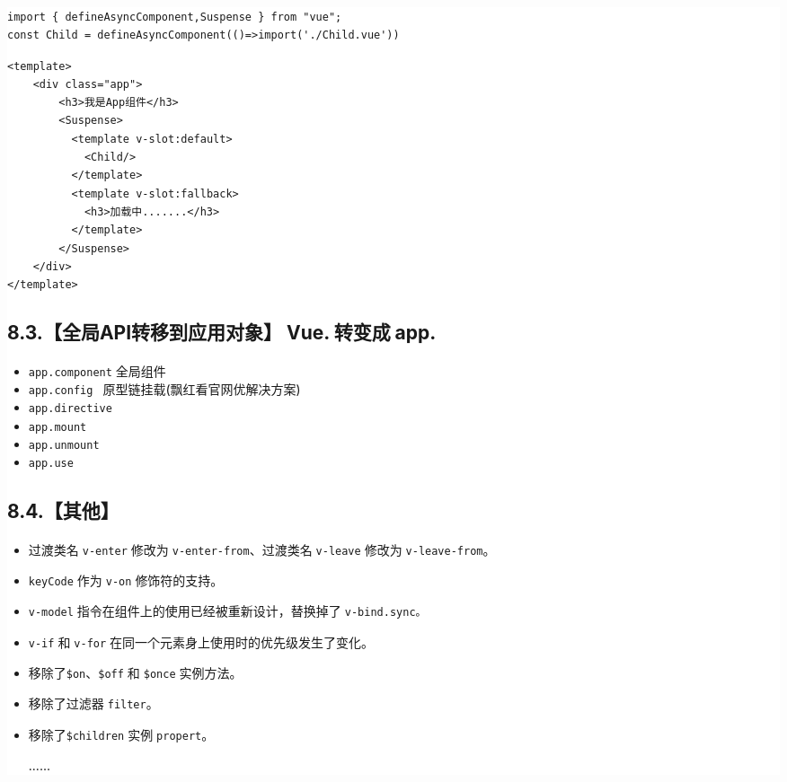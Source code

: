 ```tsx
import { defineAsyncComponent,Suspense } from "vue";
const Child = defineAsyncComponent(()=>import('./Child.vue'))
```

```vue
<template>
    <div class="app">
        <h3>我是App组件</h3>
        <Suspense>
          <template v-slot:default>
            <Child/>
          </template>
          <template v-slot:fallback>
            <h3>加载中.......</h3>
          </template>
        </Suspense>
    </div>
</template>
```

## 8.3.【全局API转移到应用对象】 Vue. 转变成 app.

- `app.component`   全局组件
- `app.config `         原型链挂载(飘红看官网优解决方案)
- `app.directive`
- `app.mount`
- `app.unmount`
- `app.use`

## 8.4.【其他】

- 过渡类名 `v-enter` 修改为 `v-enter-from`、过渡类名 `v-leave` 修改为 `v-leave-from`。


- `keyCode` 作为 `v-on` 修饰符的支持。

- `v-model` 指令在组件上的使用已经被重新设计，替换掉了 `v-bind.sync。`

- `v-if` 和 `v-for` 在同一个元素身上使用时的优先级发生了变化。

- 移除了`$on`、`$off` 和 `$once` 实例方法。

- 移除了过滤器 `filter`。

- 移除了`$children` 实例 `propert`。

  ......













